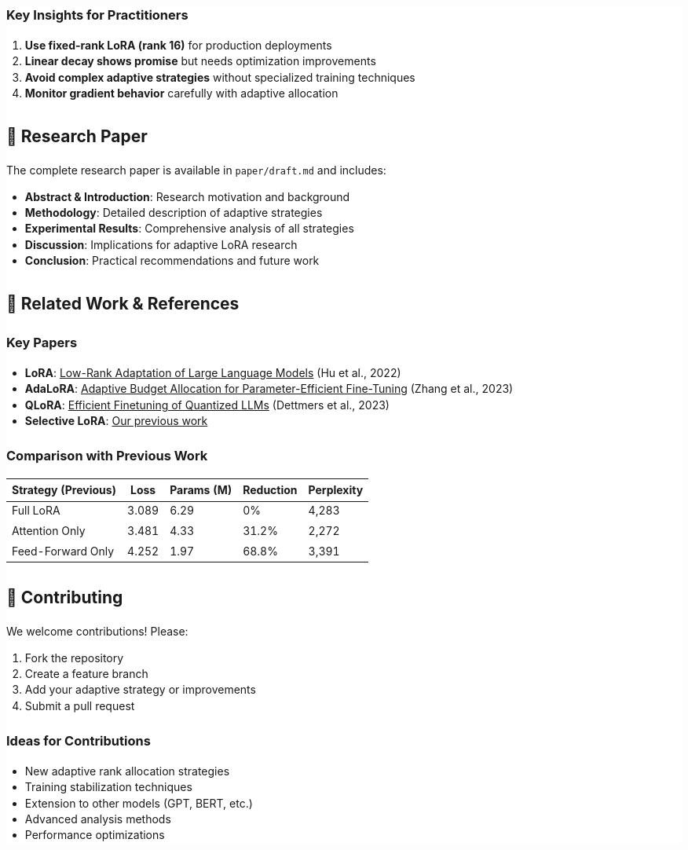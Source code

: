 ### Key Insights for Practitioners
1. **Use fixed-rank LoRA (rank 16)** for production deployments
2. **Linear decay shows promise** but needs optimization improvements
3. **Avoid complex adaptive strategies** without specialized training techniques
4. **Monitor gradient behavior** carefully with adaptive allocation

## 📄 Research Paper

The complete research paper is available in `paper/draft.md` and includes:
- **Abstract & Introduction**: Research motivation and background
- **Methodology**: Detailed description of adaptive strategies
- **Experimental Results**: Comprehensive analysis of all strategies
- **Discussion**: Implications for adaptive LoRA research
- **Conclusion**: Practical recommendations and future work

## 🔗 Related Work & References

### Key Papers
- **LoRA**: [Low-Rank Adaptation of Large Language Models](https://arxiv.org/abs/2106.09685) (Hu et al., 2022)
- **AdaLoRA**: [Adaptive Budget Allocation for Parameter-Efficient Fine-Tuning](https://arxiv.org/abs/2303.10512) (Zhang et al., 2023)
- **QLoRA**: [Efficient Finetuning of Quantized LLMs](https://arxiv.org/abs/2305.14314) (Dettmers et al., 2023)
- **Selective LoRA**: [Our previous work](https://github.com/CatsMeow492/parameter-efficient-fine-tuning-of-large-models/blob/master/papers/arxiv_draft.md)

### Comparison with Previous Work
| Strategy (Previous) | Loss | Params (M) | Reduction | Perplexity |
|---------------------|------|------------|-----------|------------|
| Full LoRA           | 3.089| 6.29       | 0%        | 4,283      |
| Attention Only      | 3.481| 4.33       | 31.2%     | 2,272      |
| Feed-Forward Only   | 4.252| 1.97       | 68.8%     | 3,391      |

## 🤝 Contributing

We welcome contributions! Please:
1. Fork the repository
2. Create a feature branch
3. Add your adaptive strategy or improvements
4. Submit a pull request

### Ideas for Contributions
- New adaptive rank allocation strategies
- Training stabilization techniques
- Extension to other models (GPT, BERT, etc.)
- Advanced analysis methods
- Performance optimizations
